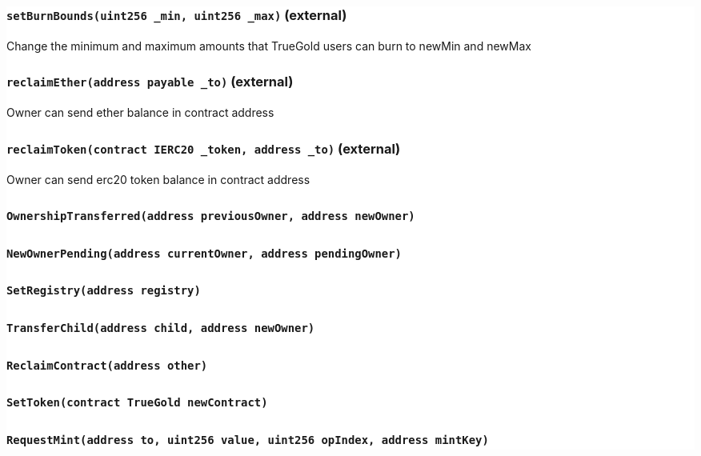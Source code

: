 ### `setBurnBounds(uint256 _min, uint256 _max)` (external)



Change the minimum and maximum amounts that TrueGold users can
burn to newMin and newMax


### `reclaimEther(address payable _to)` (external)



Owner can send ether balance in contract address


### `reclaimToken(contract IERC20 _token, address _to)` (external)



Owner can send erc20 token balance in contract address



### `OwnershipTransferred(address previousOwner, address newOwner)`





### `NewOwnerPending(address currentOwner, address pendingOwner)`





### `SetRegistry(address registry)`





### `TransferChild(address child, address newOwner)`





### `ReclaimContract(address other)`





### `SetToken(contract TrueGold newContract)`





### `RequestMint(address to, uint256 value, uint256 opIndex, address mintKey)`
